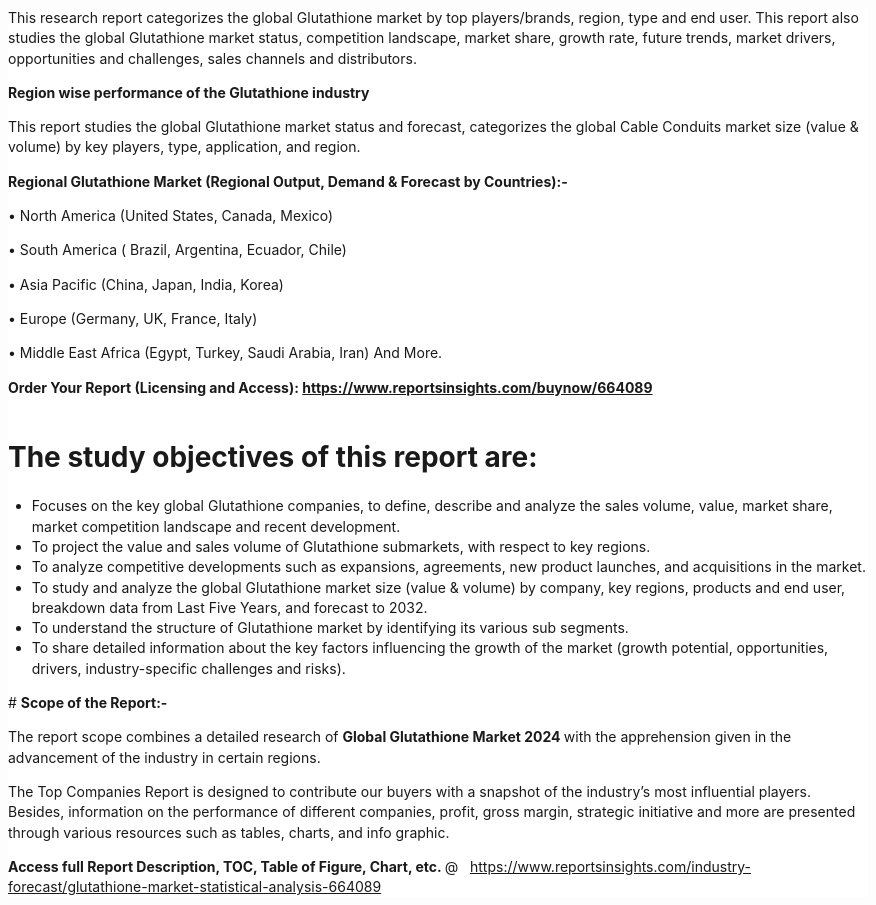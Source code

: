 This research report categorizes the global Glutathione market by top players/brands, region, type and end user. This report also studies the global Glutathione market status, competition landscape, market share, growth rate, future trends, market drivers, opportunities and challenges, sales channels and distributors.

<strong>Region wise performance of the Glutathione industry</strong><strong> </strong>

This report studies the global Glutathione market status and forecast, categorizes the global Cable Conduits market size (value &amp; volume) by key players, type, application, and region. 

<strong>Regional Glutathione Market (Regional Output, Demand &amp; Forecast by Countries):-</strong>

• North America (United States, Canada, Mexico)

• South America ( Brazil, Argentina, Ecuador, Chile)

• Asia Pacific (China, Japan, India, Korea)

• Europe (Germany, UK, France, Italy)

• Middle East Africa (Egypt, Turkey, Saudi Arabia, Iran) And More.

<strong>Order Your Report (Licensing and Access): <a href=https://www.reportsinsights.com/buynow/664089 style=color:#0000ff;>https://www.reportsinsights.com/buynow/664089</a></strong>

# <strong>The study objectives of this report are:</strong>
<ul>
  <li>Focuses on the key global Glutathione companies, to define, describe and analyze the sales volume, value, market share, market competition landscape and recent development.</li>
  <li>To project the value and sales volume of Glutathione submarkets, with respect to key regions.</li>
  <li>To analyze competitive developments such as expansions, agreements, new product launches, and acquisitions in the market.</li>
  <li>To study and analyze the global Glutathione market size (value &amp; volume) by company, key regions, products and end user, breakdown data from Last Five Years, and forecast to 2032.</li>
  <li>To understand the structure of Glutathione market by identifying its various sub segments.</li>
  <li>To share detailed information about the key factors influencing the growth of the market (growth potential, opportunities, drivers, industry-specific challenges and risks).</li>
</ul>
# <strong>Scope of the Report:-</strong><strong> </strong>

The report scope combines a detailed research of <strong>Global Glutathione Market 2024 </strong>with the apprehension given in the advancement of the industry in certain regions.

The Top Companies Report is designed to contribute our buyers with a snapshot of the industry’s most influential players. Besides, information on the performance of different companies, profit, gross margin, strategic initiative and more are presented through various resources such as tables, charts, and info graphic.

<strong>Access full Report Description, TOC, Table of Figure, Chart, etc. </strong>@   <a href=https://www.reportsinsights.com/industry-forecast/glutathione-market-statistical-analysis-664089 style=color:#0000ff;>https://www.reportsinsights.com/industry-forecast/glutathione-market-statistical-analysis-664089</a>
